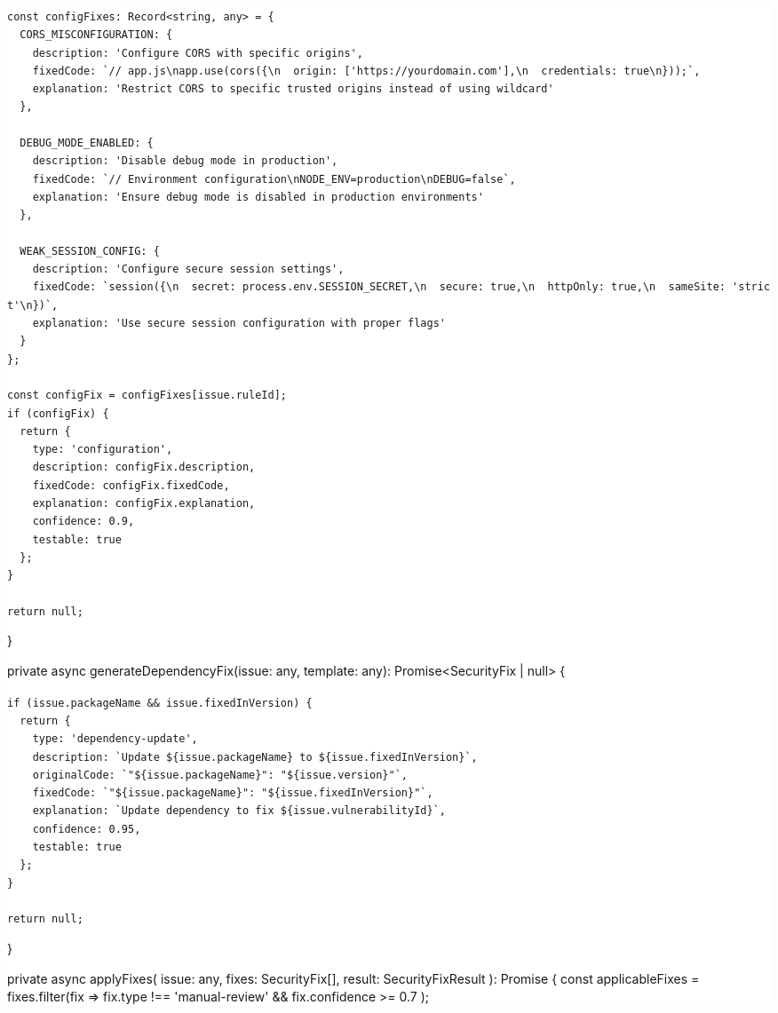     const configFixes: Record<string, any> = {
      CORS_MISCONFIGURATION: {
        description: 'Configure CORS with specific origins',
        fixedCode: `// app.js\napp.use(cors({\n  origin: ['https://yourdomain.com'],\n  credentials: true\n}));`,
        explanation: 'Restrict CORS to specific trusted origins instead of using wildcard'
      },

      DEBUG_MODE_ENABLED: {
        description: 'Disable debug mode in production',
        fixedCode: `// Environment configuration\nNODE_ENV=production\nDEBUG=false`,
        explanation: 'Ensure debug mode is disabled in production environments'
      },

      WEAK_SESSION_CONFIG: {
        description: 'Configure secure session settings',
        fixedCode: `session({\n  secret: process.env.SESSION_SECRET,\n  secure: true,\n  httpOnly: true,\n  sameSite: 'strict'\n})`,
        explanation: 'Use secure session configuration with proper flags'
      }
    };

    const configFix = configFixes[issue.ruleId];
    if (configFix) {
      return {
        type: 'configuration',
        description: configFix.description,
        fixedCode: configFix.fixedCode,
        explanation: configFix.explanation,
        confidence: 0.9,
        testable: true
      };
    }

    return null;
  }

  private async generateDependencyFix(issue: any, template: any): Promise<SecurityFix | null> {

    if (issue.packageName && issue.fixedInVersion) {
      return {
        type: 'dependency-update',
        description: `Update ${issue.packageName} to ${issue.fixedInVersion}`,
        originalCode: `"${issue.packageName}": "${issue.version}"`,
        fixedCode: `"${issue.packageName}": "${issue.fixedInVersion}"`,
        explanation: `Update dependency to fix ${issue.vulnerabilityId}`,
        confidence: 0.95,
        testable: true
      };
    }

    return null;
  }

  private async applyFixes(
    issue: any,
    fixes: SecurityFix[],
    result: SecurityFixResult
  ): Promise<SecurityFixResult> {
    const applicableFixes = fixes.filter(fix =>
      fix.type !== 'manual-review' &&
      fix.confidence >= 0.7
    );
